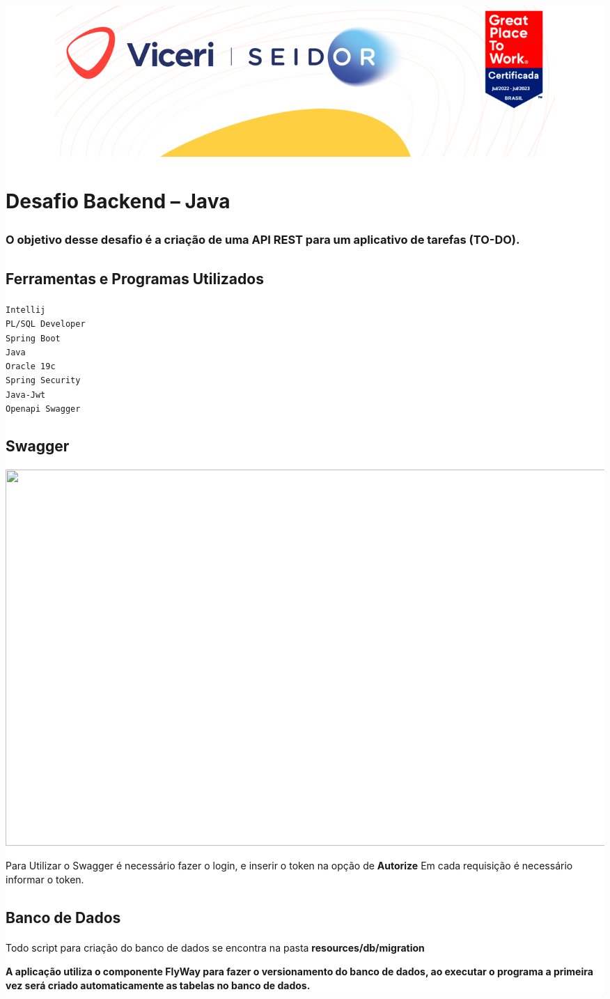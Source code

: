 <p align="center"> 
<img src="img/viceri.png" width="718" height="217" />
</p>

# Desafio Backend – Java
### O objetivo desse desafio é a criação de uma API REST para um aplicativo de tarefas (TO-DO).

## **Ferramentas e Programas Utilizados**
```
Intellij
PL/SQL Developer
Spring Boot     
Java
Oracle 19c
Spring Security
Java-Jwt
Openapi Swagger 
````
## Swagger
<p align="center"> 
<img src="img/swagger.png" width="950" height="540" />
</p>

Para Utilizar o Swagger é necessário fazer o login, e inserir o token na opção de **Autorize**
Em cada requisição é necessário informar o token.

## Banco de Dados

Todo script para criação do banco de dados se encontra na pasta **resources/db/migration**

**A aplicação utiliza o componente FlyWay para fazer o versionamento do banco de dados, ao executar o programa a primeira
vez será criado automaticamente as tabelas no banco de dados.**
